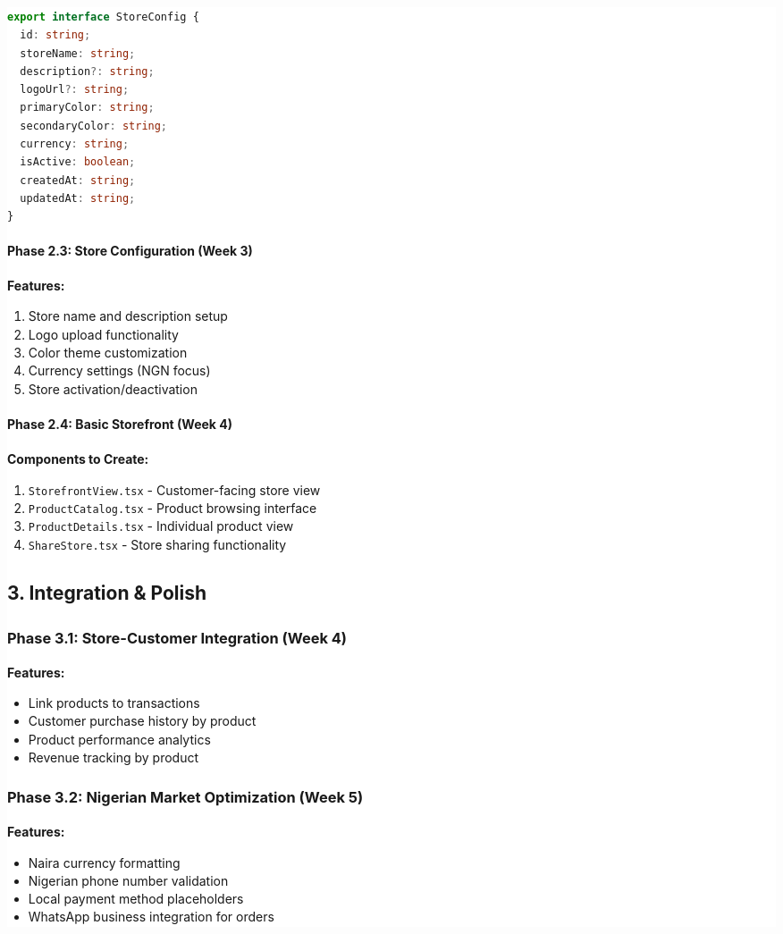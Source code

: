 ```typescript
export interface StoreConfig {
  id: string;
  storeName: string;
  description?: string;
  logoUrl?: string;
  primaryColor: string;
  secondaryColor: string;
  currency: string;
  isActive: boolean;
  createdAt: string;
  updatedAt: string;
}
```

#### Phase 2.3: Store Configuration (Week 3)

**Features:**

1. Store name and description setup
2. Logo upload functionality
3. Color theme customization
4. Currency settings (NGN focus)
5. Store activation/deactivation

#### Phase 2.4: Basic Storefront (Week 4)

**Components to Create:**

1. `StorefrontView.tsx` - Customer-facing store view
2. `ProductCatalog.tsx` - Product browsing interface
3. `ProductDetails.tsx` - Individual product view
4. `ShareStore.tsx` - Store sharing functionality

## 3. Integration & Polish

### Phase 3.1: Store-Customer Integration (Week 4)

**Features:**

- Link products to transactions
- Customer purchase history by product
- Product performance analytics
- Revenue tracking by product

### Phase 3.2: Nigerian Market Optimization (Week 5)

**Features:**

- Naira currency formatting
- Nigerian phone number validation
- Local payment method placeholders
- WhatsApp business integration for orders

